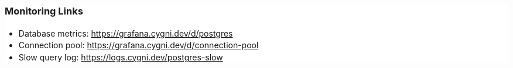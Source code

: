 ```sql
```

### Monitoring Links
- Database metrics: https://grafana.cygni.dev/d/postgres
- Connection pool: https://grafana.cygni.dev/d/connection-pool
- Slow query log: https://logs.cygni.dev/postgres-slow